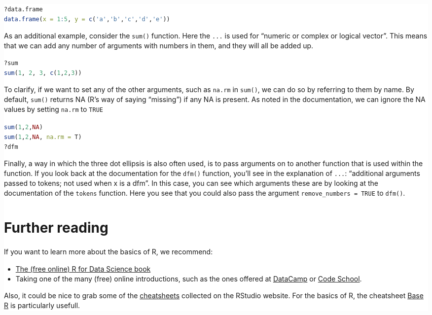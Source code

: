 ``` r
?data.frame
data.frame(x = 1:5, y = c('a','b','c','d','e'))
```

As an additional example, consider the `sum()` function. Here the `...`
is used for “numeric or complex or logical vector”. This means that we
can add any number of arguments with numbers in them, and they will all
be added up.

``` r
?sum
sum(1, 2, 3, c(1,2,3))
```

To clarify, if we want to set any of the other arguments, such as
`na.rm` in `sum()`, we can do so by referring to them by name. By
default, `sum()` returns NA (R’s way of saying “missing”) if any NA is
present. As noted in the documentation, we can ignore the NA values by
setting `na.rm` to `TRUE`

``` r
sum(1,2,NA)
sum(1,2,NA, na.rm = T)
?dfm
```

Finally, a way in which the three dot ellipsis is also often used, is to
pass arguments on to another function that is used within the function.
If you look back at the documentation for the `dfm()` function, you’ll
see in the explanation of `...`: “additional arguments passed to tokens;
not used when x is a dfm”. In this case, you can see which arguments
these are by looking at the documentation of the `tokens` function. Here
you see that you could also pass the argument `remove_numbers = TRUE` to
`dfm()`.

# Further reading

If you want to learn more about the basics of R, we recommend:

  - [The (free online) R for Data Science
    book](http://r4ds.had.co.nz/functions.html)
  - Taking one of the many (free) online introductions, such as the ones
    offered at
    [DataCamp](https://www.datacamp.com/courses/free-introduction-to-r/)
    or [Code School](http://tryr.codeschool.com/).

Also, it could be nice to grab some of the
[cheatsheets](https://www.rstudio.com/resources/cheatsheets/) collected
on the RStudio website. For the basics of R, the cheatsheet [Base
R](http://github.com/rstudio/cheatsheets/raw/master/base-r.pdf) is
particularly usefull.
